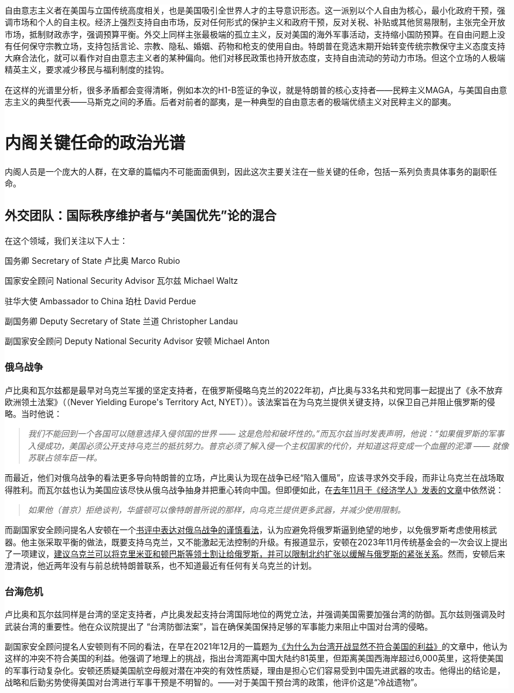 自由意志主义者在美国与立国传统高度相关，也是美国吸引全世界人才的主导意识形态。这一派别以个人自由为核心，最小化政府干预，强调市场和个人的自主权。经济上强烈支持自由市场，反对任何形式的保护主义和政府干预，反对关税、补贴或其他贸易限制，主张完全开放市场，抵制财政赤字，强调预算平衡。外交上同样主张最极端的孤立主义，反对美国的海外军事活动，支持缩小国防预算。在自由问题上没有任何保守宗教立场，支持包括言论、宗教、隐私、婚姻、药物和枪支的使用自由。特朗普在竞选末期开始转变传统宗教保守主义态度支持大麻合法化，就可以看作对自由意志主义者的某种偏向。他们对移民政策也持开放态度，支持自由流动的劳动力市场。但这个立场的人极端精英主义，要求减少移民与福利制度的挂钩。

在这样的光谱里分析，很多矛盾都会变得清晰，例如本次的H1-B签证的争议，就是​​特朗普的核心支持者——民粹主义MAGA，与美国自由意志主义的典型代表——马斯克之间的矛盾。后者对前者的鄙夷，是一种典型的自由意志者的极端优绩主义对民粹主义的鄙夷。

# 内阁关键任命的政治光谱

内阁人员是一个庞大的人群，在文章的篇幅内不可能面面俱到，因此这次主要关注在一些关键的任命，包括一系列负责具体事务的副职任命。

## 外交团队：国际秩序维护者与“美国优先”论的混合

在这个领域，我们关注以下人士： 

国务卿 Secretary of State
卢比奥 Marco Rubio 

国家安全顾问 National Security Advisor
瓦尔兹 Michael Waltz 

驻华大使 Ambassador to China
珀杜 David Perdue 

副国务卿 Deputy Secretary of State
兰道 Christopher Landau 

副国家安全顾问 Deputy National Security Advisor
安顿 Michael Anton

### 俄乌战争

卢比奥和瓦尔兹都是最早对乌克兰军援的坚定支持者，在俄罗斯侵略乌克兰的2022年初，卢比奥与33名共和党同事一起提出了《永不放弃欧洲领土法案》（（Never Yielding Europe's Territory Act, NYET））。该法案旨在为乌克兰提供关键支持，以保卫自己并阻止俄罗斯的侵略。当时他说：

> _我们不能回到一个各国可以随意选择入侵邻国的世界 —— 这是危险和破坏性的。”而瓦尔兹当时发表声明，他说：“如果俄罗斯的军事入侵成功，美国必须公开支持乌克兰的抵抗努力。普京必须了解入侵一个主权国家的代价，并知道这将变成一个血腥的泥潭 —— 就像苏联占领车臣一样。_

而最近，他们对俄乌战争的看法更多导向特朗普的立场，卢比奥认为现在战争已经“陷入僵局”，应该寻求外交手段，而非让乌克兰在战场取得胜利。而瓦尔兹也认为美国应该尽快从俄乌战争抽身并把重心转向中国。但即便如此，在[去年11月于《经济学人》发表的文章](https://www.economist.com/by-invitation/2024/11/02/china-is-the-big-winner-from-bidens-foreign-policy-say-michael-waltz-and-matthew-kroenig)中依然说：

> _如果他（普京）拒绝谈判，华盛顿可以像特朗普所说的那样，向乌克兰提供更多武器，并减少使用限制。_

而副国家安全顾问提名人安顿在一个[书评中表达对俄乌战争的谨慎看法](https://claremontreviewofbooks.com/the-disputed-question-winter-2022-23/)，认为应避免将俄罗斯逼到绝望的地步，以免俄罗斯考虑使用核武器。他主张采取平衡的做法，既要支持乌克兰，又不能激起无法控制的升级。有报道显示，安顿在2023年11月传统基金会的一次会议上提出了一项建议，[建议乌克兰可以将克里米亚和顿巴斯等领土割让给俄罗斯，并可以限制北约扩张以缓解与俄罗斯的紧张关系](https://www.washingtonpost.com/politics/2024/04/05/trump-ukraine-secret-plan/)。然而，安顿后来澄清说，他近两年没有与前总统特朗普联系，也不知道最近有任何有关乌克兰的计划。

### **台海危机**

卢比奥和瓦尔兹同样是台湾的坚定支持者，卢比奥发起支持台湾国际地位的两党立法，并强调美国需要加强台湾的防御。瓦尔兹则强调及时武装台湾的重要性。他在众议院提出了 “台湾防御法案”，旨在确保美国保持足够的军事能力来阻止中国对台湾的侵略。

副国家安全顾问提名人安顿则有不同的看法，在早在2021年12月的一篇题为[《为什么为台湾开战显然不符合美国的利益》](https://thefederalist.com/2021/12/20/why-its-clearly-not-in-americas-interest-to-go-to-war-over-taiwan/)的文章中，他认为这样的冲突不符合美国的利益。他强调了地理上的挑战，指出台湾距离中国大陆约81英里，但距离美国西海岸超过6,000英里，这将使美国的军事行动复杂化。安顿还质疑美国航空母舰对潜在冲突的有效性质疑，理由是担心它们容易受到中国先进武器的攻击。他得出的结论是，战略和后勤劣势使得美国对台湾进行军事干预是不明智的。——对于美国干预台湾的政策，他评价这是“冷战遗物”。
